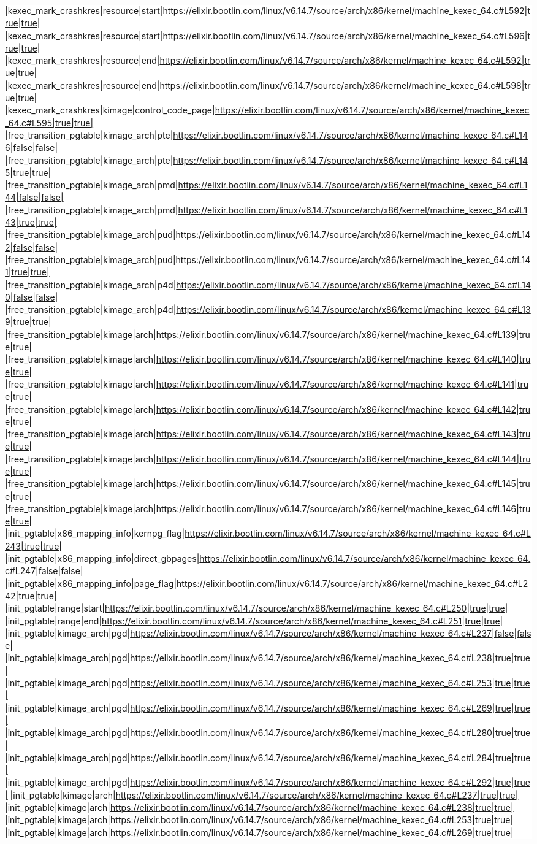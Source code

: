 |kexec_mark_crashkres|resource|start|https://elixir.bootlin.com/linux/v6.14.7/source/arch/x86/kernel/machine_kexec_64.c#L592|true|true|
|kexec_mark_crashkres|resource|start|https://elixir.bootlin.com/linux/v6.14.7/source/arch/x86/kernel/machine_kexec_64.c#L596|true|true|
|kexec_mark_crashkres|resource|end|https://elixir.bootlin.com/linux/v6.14.7/source/arch/x86/kernel/machine_kexec_64.c#L592|true|true|
|kexec_mark_crashkres|resource|end|https://elixir.bootlin.com/linux/v6.14.7/source/arch/x86/kernel/machine_kexec_64.c#L598|true|true|
|kexec_mark_crashkres|kimage|control_code_page|https://elixir.bootlin.com/linux/v6.14.7/source/arch/x86/kernel/machine_kexec_64.c#L595|true|true|
|free_transition_pgtable|kimage_arch|pte|https://elixir.bootlin.com/linux/v6.14.7/source/arch/x86/kernel/machine_kexec_64.c#L146|false|false|
|free_transition_pgtable|kimage_arch|pte|https://elixir.bootlin.com/linux/v6.14.7/source/arch/x86/kernel/machine_kexec_64.c#L145|true|true|
|free_transition_pgtable|kimage_arch|pmd|https://elixir.bootlin.com/linux/v6.14.7/source/arch/x86/kernel/machine_kexec_64.c#L144|false|false|
|free_transition_pgtable|kimage_arch|pmd|https://elixir.bootlin.com/linux/v6.14.7/source/arch/x86/kernel/machine_kexec_64.c#L143|true|true|
|free_transition_pgtable|kimage_arch|pud|https://elixir.bootlin.com/linux/v6.14.7/source/arch/x86/kernel/machine_kexec_64.c#L142|false|false|
|free_transition_pgtable|kimage_arch|pud|https://elixir.bootlin.com/linux/v6.14.7/source/arch/x86/kernel/machine_kexec_64.c#L141|true|true|
|free_transition_pgtable|kimage_arch|p4d|https://elixir.bootlin.com/linux/v6.14.7/source/arch/x86/kernel/machine_kexec_64.c#L140|false|false|
|free_transition_pgtable|kimage_arch|p4d|https://elixir.bootlin.com/linux/v6.14.7/source/arch/x86/kernel/machine_kexec_64.c#L139|true|true|
|free_transition_pgtable|kimage|arch|https://elixir.bootlin.com/linux/v6.14.7/source/arch/x86/kernel/machine_kexec_64.c#L139|true|true|
|free_transition_pgtable|kimage|arch|https://elixir.bootlin.com/linux/v6.14.7/source/arch/x86/kernel/machine_kexec_64.c#L140|true|true|
|free_transition_pgtable|kimage|arch|https://elixir.bootlin.com/linux/v6.14.7/source/arch/x86/kernel/machine_kexec_64.c#L141|true|true|
|free_transition_pgtable|kimage|arch|https://elixir.bootlin.com/linux/v6.14.7/source/arch/x86/kernel/machine_kexec_64.c#L142|true|true|
|free_transition_pgtable|kimage|arch|https://elixir.bootlin.com/linux/v6.14.7/source/arch/x86/kernel/machine_kexec_64.c#L143|true|true|
|free_transition_pgtable|kimage|arch|https://elixir.bootlin.com/linux/v6.14.7/source/arch/x86/kernel/machine_kexec_64.c#L144|true|true|
|free_transition_pgtable|kimage|arch|https://elixir.bootlin.com/linux/v6.14.7/source/arch/x86/kernel/machine_kexec_64.c#L145|true|true|
|free_transition_pgtable|kimage|arch|https://elixir.bootlin.com/linux/v6.14.7/source/arch/x86/kernel/machine_kexec_64.c#L146|true|true|
|init_pgtable|x86_mapping_info|kernpg_flag|https://elixir.bootlin.com/linux/v6.14.7/source/arch/x86/kernel/machine_kexec_64.c#L243|true|true|
|init_pgtable|x86_mapping_info|direct_gbpages|https://elixir.bootlin.com/linux/v6.14.7/source/arch/x86/kernel/machine_kexec_64.c#L247|false|false|
|init_pgtable|x86_mapping_info|page_flag|https://elixir.bootlin.com/linux/v6.14.7/source/arch/x86/kernel/machine_kexec_64.c#L242|true|true|
|init_pgtable|range|start|https://elixir.bootlin.com/linux/v6.14.7/source/arch/x86/kernel/machine_kexec_64.c#L250|true|true|
|init_pgtable|range|end|https://elixir.bootlin.com/linux/v6.14.7/source/arch/x86/kernel/machine_kexec_64.c#L251|true|true|
|init_pgtable|kimage_arch|pgd|https://elixir.bootlin.com/linux/v6.14.7/source/arch/x86/kernel/machine_kexec_64.c#L237|false|false|
|init_pgtable|kimage_arch|pgd|https://elixir.bootlin.com/linux/v6.14.7/source/arch/x86/kernel/machine_kexec_64.c#L238|true|true|
|init_pgtable|kimage_arch|pgd|https://elixir.bootlin.com/linux/v6.14.7/source/arch/x86/kernel/machine_kexec_64.c#L253|true|true|
|init_pgtable|kimage_arch|pgd|https://elixir.bootlin.com/linux/v6.14.7/source/arch/x86/kernel/machine_kexec_64.c#L269|true|true|
|init_pgtable|kimage_arch|pgd|https://elixir.bootlin.com/linux/v6.14.7/source/arch/x86/kernel/machine_kexec_64.c#L280|true|true|
|init_pgtable|kimage_arch|pgd|https://elixir.bootlin.com/linux/v6.14.7/source/arch/x86/kernel/machine_kexec_64.c#L284|true|true|
|init_pgtable|kimage_arch|pgd|https://elixir.bootlin.com/linux/v6.14.7/source/arch/x86/kernel/machine_kexec_64.c#L292|true|true|
|init_pgtable|kimage|arch|https://elixir.bootlin.com/linux/v6.14.7/source/arch/x86/kernel/machine_kexec_64.c#L237|true|true|
|init_pgtable|kimage|arch|https://elixir.bootlin.com/linux/v6.14.7/source/arch/x86/kernel/machine_kexec_64.c#L238|true|true|
|init_pgtable|kimage|arch|https://elixir.bootlin.com/linux/v6.14.7/source/arch/x86/kernel/machine_kexec_64.c#L253|true|true|
|init_pgtable|kimage|arch|https://elixir.bootlin.com/linux/v6.14.7/source/arch/x86/kernel/machine_kexec_64.c#L269|true|true|